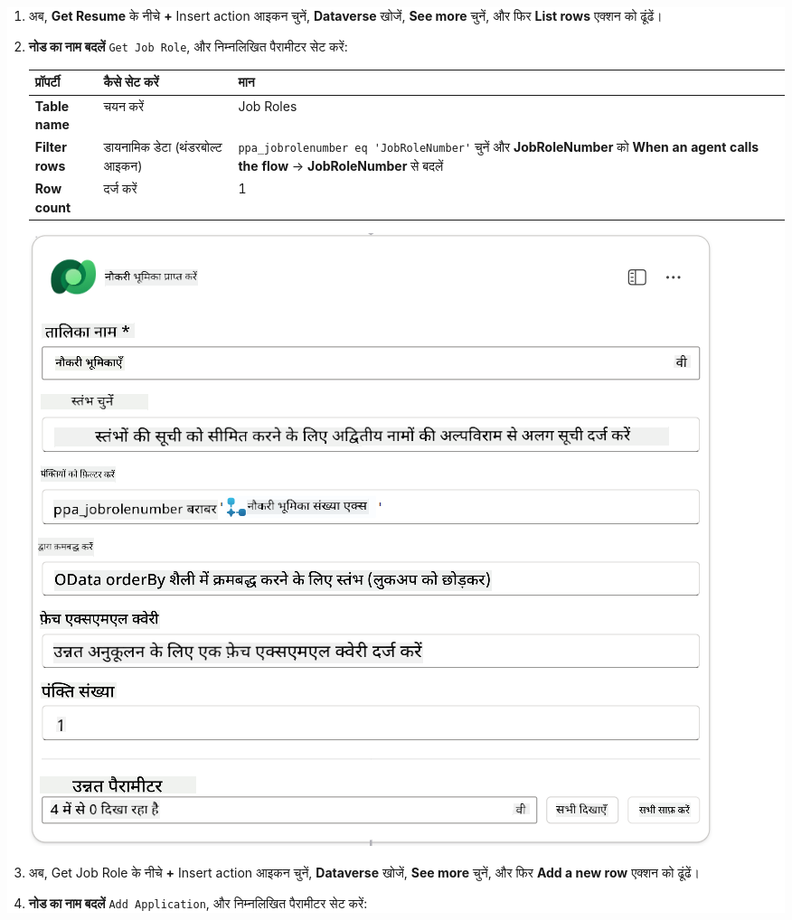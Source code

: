 
1. अब, **Get Resume** के नीचे **+** Insert action आइकन चुनें, **Dataverse** खोजें, **See more** चुनें, और फिर **List rows** एक्शन को ढूंढें।

1. **नोड का नाम बदलें** `Get Job Role`, और निम्नलिखित पैरामीटर सेट करें:

    | प्रॉपर्टी        | कैसे सेट करें                      | मान                                                        |
    | --------------- | ------------------------------- | ------------------------------------------------------------ |
    | **Table name**  | चयन करें                          | Job Roles                                                    |
    | **Filter rows** | डायनामिक डेटा (थंडरबोल्ट आइकन) | `ppa_jobrolenumber eq 'JobRoleNumber'` चुनें और **JobRoleNumber** को **When an agent calls the flow** → **JobRoleNumber** से बदलें |
    | **Row count**   | दर्ज करें                           | 1                                                            |

    ![Get Job Role](../../../../../translated_images/8-add-application-3.07a9c42e27bd2875ec91a4c9e4a78d185644d945ca54c0e8a2d9a9a092c0b872.hi.png)

1. अब, Get Job Role के नीचे **+** Insert action आइकन चुनें, **Dataverse** खोजें, **See more** चुनें, और फिर **Add a new row** एक्शन को ढूंढें।

1. **नोड का नाम बदलें** `Add Application`, और निम्नलिखित पैरामीटर सेट करें:
